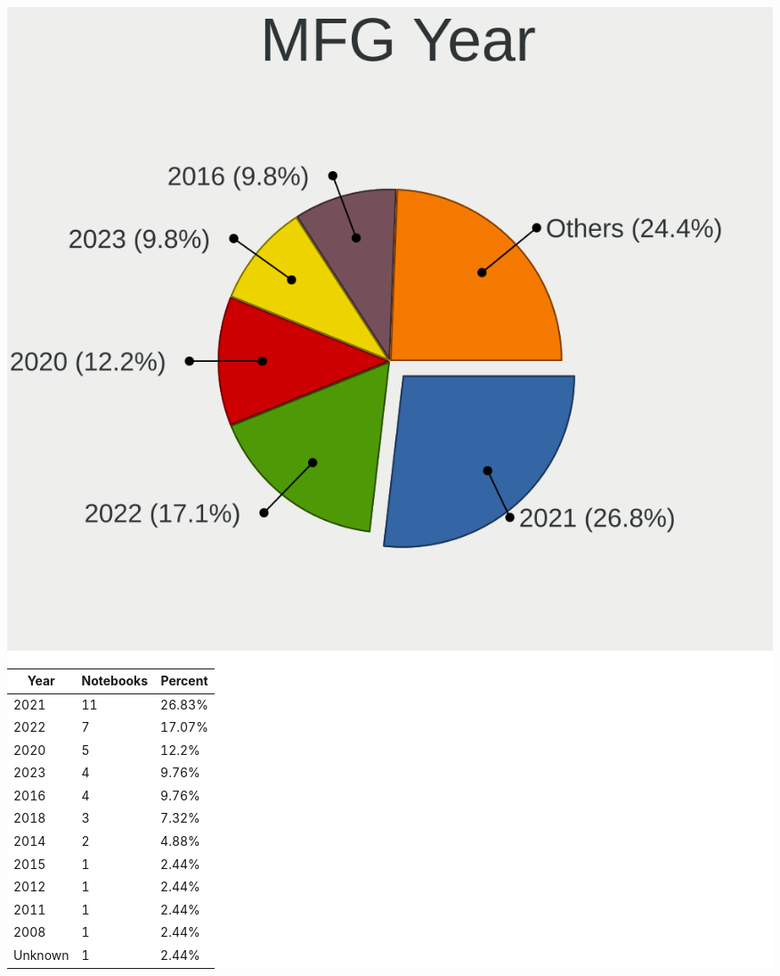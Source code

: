 ![MFG Year](./images/pie_chart/node_year.svg)


| Year    | Notebooks | Percent |
|---------|-----------|---------|
| 2021    | 11        | 26.83%  |
| 2022    | 7         | 17.07%  |
| 2020    | 5         | 12.2%   |
| 2023    | 4         | 9.76%   |
| 2016    | 4         | 9.76%   |
| 2018    | 3         | 7.32%   |
| 2014    | 2         | 4.88%   |
| 2015    | 1         | 2.44%   |
| 2012    | 1         | 2.44%   |
| 2011    | 1         | 2.44%   |
| 2008    | 1         | 2.44%   |
| Unknown | 1         | 2.44%   |
